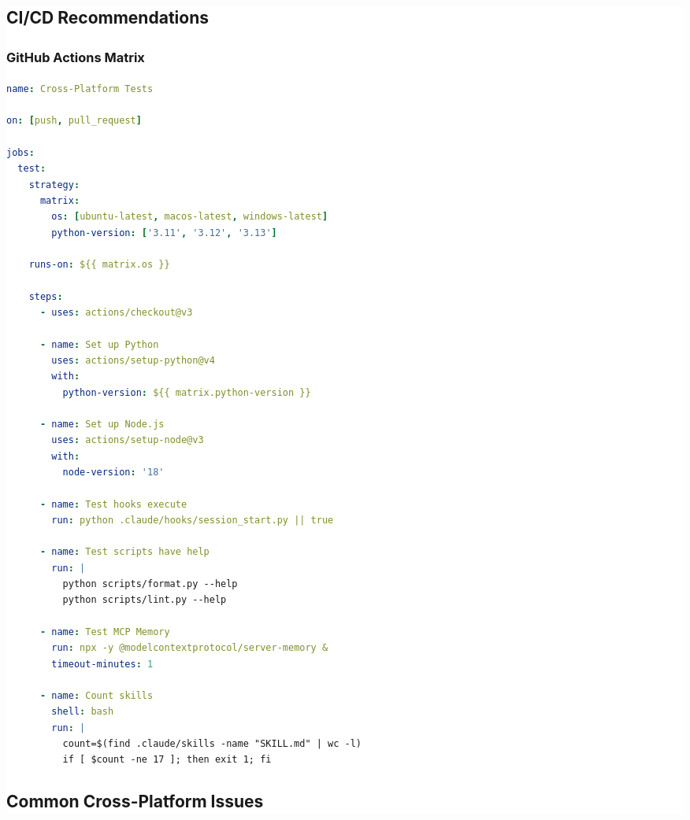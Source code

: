 ## CI/CD Recommendations

### GitHub Actions Matrix

```yaml
name: Cross-Platform Tests

on: [push, pull_request]

jobs:
  test:
    strategy:
      matrix:
        os: [ubuntu-latest, macos-latest, windows-latest]
        python-version: ['3.11', '3.12', '3.13']

    runs-on: ${{ matrix.os }}

    steps:
      - uses: actions/checkout@v3

      - name: Set up Python
        uses: actions/setup-python@v4
        with:
          python-version: ${{ matrix.python-version }}

      - name: Set up Node.js
        uses: actions/setup-node@v3
        with:
          node-version: '18'

      - name: Test hooks execute
        run: python .claude/hooks/session_start.py || true

      - name: Test scripts have help
        run: |
          python scripts/format.py --help
          python scripts/lint.py --help

      - name: Test MCP Memory
        run: npx -y @modelcontextprotocol/server-memory &
        timeout-minutes: 1

      - name: Count skills
        shell: bash
        run: |
          count=$(find .claude/skills -name "SKILL.md" | wc -l)
          if [ $count -ne 17 ]; then exit 1; fi
```

## Common Cross-Platform Issues
